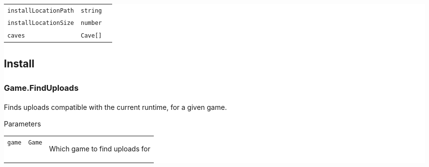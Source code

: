 
<table class="field-table">
<tr>
<td><code>installLocationPath</code></td>
<td><code class="typename"><span class="type builtin-type">string</span></code></td>
<td></td>
</tr>
<tr>
<td><code>installLocationSize</code></td>
<td><code class="typename"><span class="type builtin-type">number</span></code></td>
<td></td>
</tr>
<tr>
<td><code>caves</code></td>
<td><code class="typename"><span class="type struct-type" data-tip-selector="#Cave__TypeHint">Cave</span>[]</code></td>
<td></td>
</tr>
</table>


<div id="FetchCavesByInstallLocationIDParams__TypeHint" style="display: none;" class="tip-content">
<p><em class="request-client-caller"></em>Fetch.CavesByInstallLocationID <a href="#/?id=fetchcavesbyinstalllocationid">(Go to definition)</a></p>

<p>
<p>Retrieve all caves installed to a given location.</p>

</p>

<table class="field-table">
<tr>
<td><code>installLocationId</code></td>
<td><code class="typename"><span class="type builtin-type">string</span></code></td>
</tr>
</table>

</div>


## Install

### <em class="request-client-caller"></em>Game.FindUploads


<p>
<p>Finds uploads compatible with the current runtime, for a given game.</p>

</p>

<p>
<span class="header">Parameters</span> 
</p>


<table class="field-table">
<tr>
<td><code>game</code></td>
<td><code class="typename"><span class="type struct-type" data-tip-selector="#Game__TypeHint">Game</span></code></td>
<td><p>Which game to find uploads for</p>
</td>
</tr>
</table>
